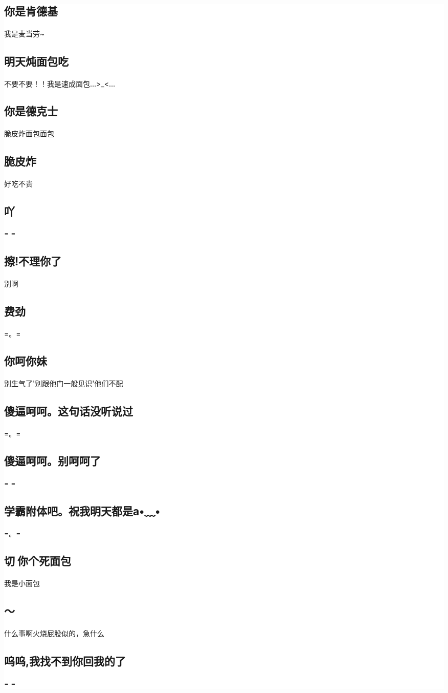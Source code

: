 ## 你是肯德基
我是麦当劳~

## 明天炖面包吃
不要不要！！我是速成面包…>_<…

## 你是德克士
脆皮炸面包面包

## 脆皮炸
好吃不贵

## 吖
= =

## 擦!不理你了
别啊

## 费劲
=。=

## 你呵你妹
别生气了'别跟他门一般见识'他们不配

## 傻逼呵呵。这句话没听说过
=。=

## 傻逼呵呵。别呵呵了
= =

## 学霸附体吧。祝我明天都是a•﹏•
=。=

## 切  你个死面包
我是小面包

## 〜
什么事啊火烧屁股似的，急什么

## 呜呜,我找不到你回我的了
= =
